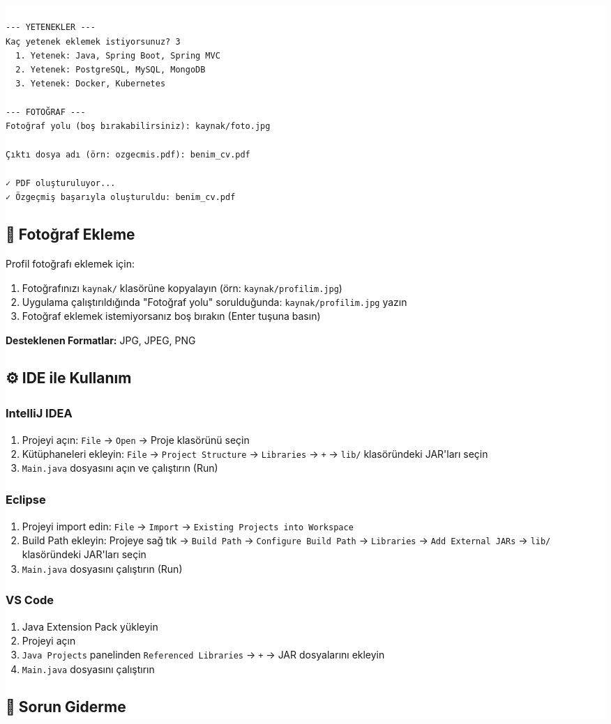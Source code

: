 ```

--- YETENEKLER ---
Kaç yetenek eklemek istiyorsunuz? 3
  1. Yetenek: Java, Spring Boot, Spring MVC
  2. Yetenek: PostgreSQL, MySQL, MongoDB
  3. Yetenek: Docker, Kubernetes

--- FOTOĞRAF ---
Fotoğraf yolu (boş bırakabilirsiniz): kaynak/foto.jpg

Çıktı dosya adı (örn: ozgecmis.pdf): benim_cv.pdf

✓ PDF oluşturuluyor...
✓ Özgeçmiş başarıyla oluşturuldu: benim_cv.pdf
```

## 📸 Fotoğraf Ekleme

Profil fotoğrafı eklemek için:

1. Fotoğrafınızı `kaynak/` klasörüne kopyalayın (örn: `kaynak/profilim.jpg`)
2. Uygulama çalıştırıldığında "Fotoğraf yolu" sorulduğunda: `kaynak/profilim.jpg` yazın
3. Fotoğraf eklemek istemiyorsanız boş bırakın (Enter tuşuna basın)

**Desteklenen Formatlar:** JPG, JPEG, PNG

## ⚙️ IDE ile Kullanım

### IntelliJ IDEA

1. Projeyi açın: `File` → `Open` → Proje klasörünü seçin
2. Kütüphaneleri ekleyin: `File` → `Project Structure` → `Libraries` → `+` → `lib/` klasöründeki JAR'ları seçin
3. `Main.java` dosyasını açın ve çalıştırın (Run)

### Eclipse

1. Projeyi import edin: `File` → `Import` → `Existing Projects into Workspace`
2. Build Path ekleyin: Projeye sağ tık → `Build Path` → `Configure Build Path` → `Libraries` → `Add External JARs` → `lib/` klasöründeki JAR'ları seçin
3. `Main.java` dosyasını çalıştırın (Run)

### VS Code

1. Java Extension Pack yükleyin
2. Projeyi açın
3. `Java Projects` panelinden `Referenced Libraries` → `+` → JAR dosyalarını ekleyin
4. `Main.java` dosyasını çalıştırın

## 🔧 Sorun Giderme
